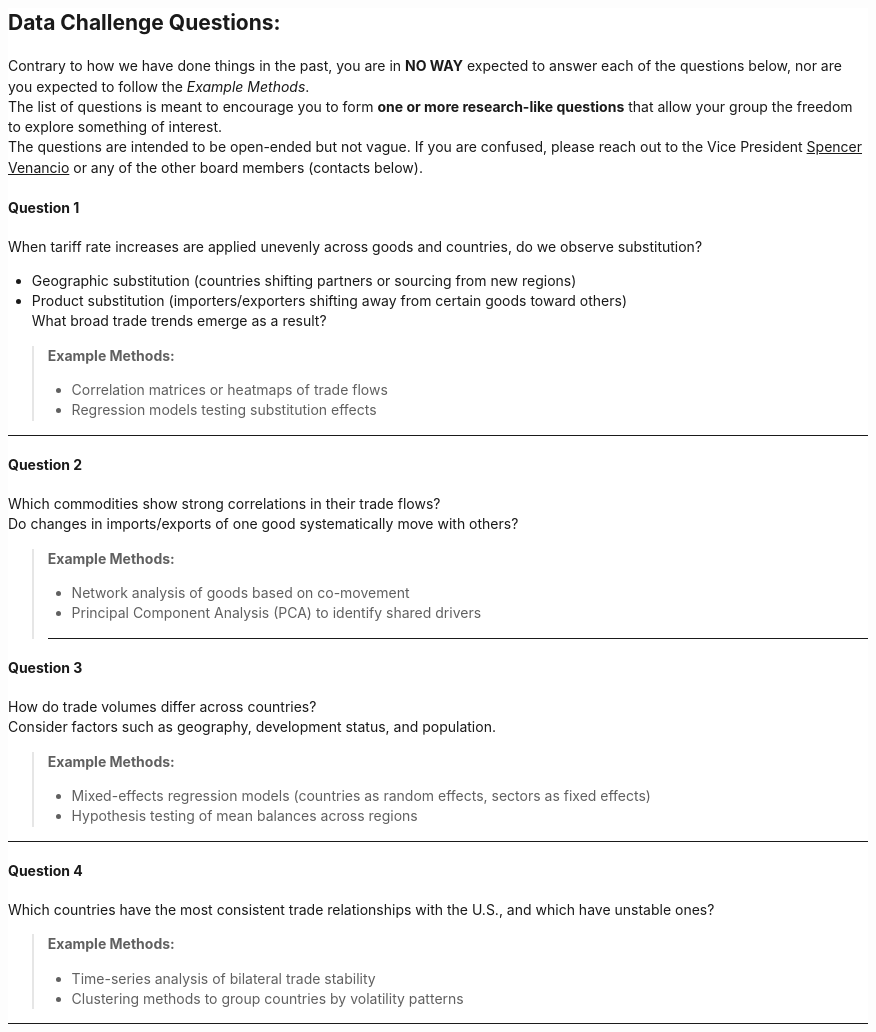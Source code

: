 ## Data Challenge Questions: 


Contrary to how we have done things in the past, you are in **NO WAY** expected to answer each of the questions below, nor are you expected to follow the *Example Methods*.  
The list of questions is meant to encourage you to form **one or more research-like questions** that allow your group the freedom to explore something of interest.  
The questions are intended to be open-ended but not vague. If you are confused, please reach out to the Vice President [Spencer Venancio](mailto:svenancio@wisc.edu) or any of the other board members (contacts below).

#### Question 1  
When tariff rate increases are applied unevenly across goods and countries, do we observe substitution?  
- Geographic substitution (countries shifting partners or sourcing from new regions)  
- Product substitution (importers/exporters shifting away from certain goods toward others)  
What broad trade trends emerge as a result?  

> **Example Methods:**  
> - Correlation matrices or heatmaps of trade flows  
> - Regression models testing substitution effects  
> 
---

#### Question 2  
Which commodities show strong correlations in their trade flows?  
Do changes in imports/exports of one good systematically move with others?  

> **Example Methods:**  
> - Network analysis of goods based on co-movement  
> - Principal Component Analysis (PCA) to identify shared drivers  
> 
> ---

#### Question 3  
How do trade volumes differ across countries?  
Consider factors such as geography, development status, and population.  

> **Example Methods:**  
> - Mixed-effects regression models (countries as random effects, sectors as fixed effects)  
> - Hypothesis testing of mean balances across regions  
> 
---

#### Question 4  
Which countries have the most consistent trade relationships with the U.S., and which have unstable ones?  

> **Example Methods:**  
> - Time-series analysis of bilateral trade stability  
> - Clustering methods to group countries by volatility patterns  
> 
---
